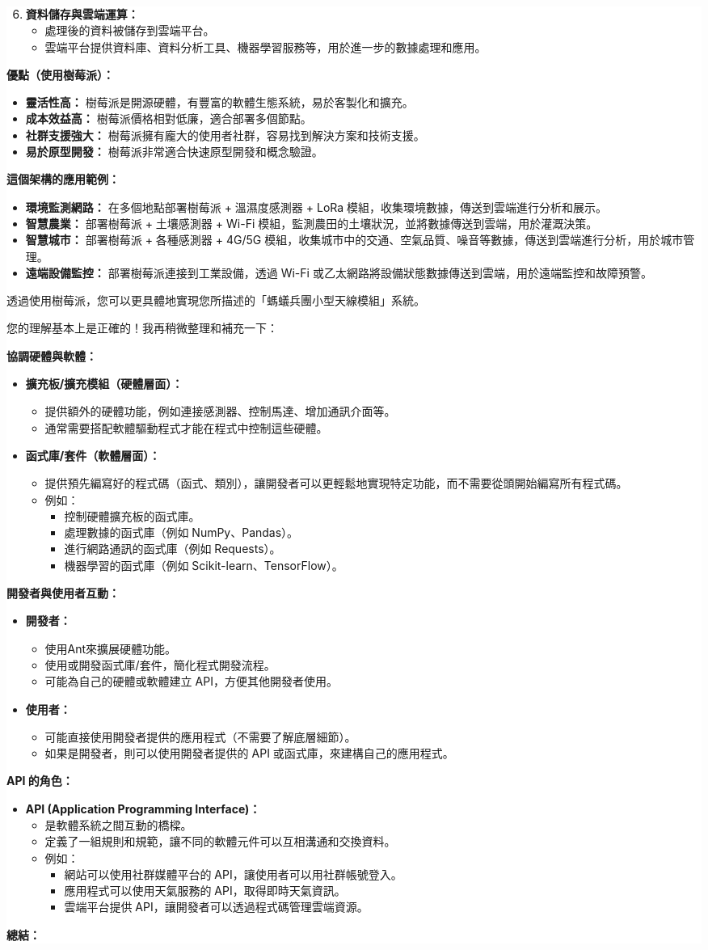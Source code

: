6.  **資料儲存與雲端運算：**
    *   處理後的資料被儲存到雲端平台。
    *   雲端平台提供資料庫、資料分析工具、機器學習服務等，用於進一步的數據處理和應用。

**優點（使用樹莓派）：**

*   **靈活性高：** 樹莓派是開源硬體，有豐富的軟體生態系統，易於客製化和擴充。
*   **成本效益高：** 樹莓派價格相對低廉，適合部署多個節點。
*   **社群支援強大：** 樹莓派擁有龐大的使用者社群，容易找到解決方案和技術支援。
*   **易於原型開發：** 樹莓派非常適合快速原型開發和概念驗證。

**這個架構的應用範例：**

*   **環境監測網路：** 在多個地點部署樹莓派 + 溫濕度感測器 + LoRa 模組，收集環境數據，傳送到雲端進行分析和展示。
*   **智慧農業：** 部署樹莓派 + 土壤感測器 + Wi-Fi 模組，監測農田的土壤狀況，並將數據傳送到雲端，用於灌溉決策。
*   **智慧城市：** 部署樹莓派 + 各種感測器 + 4G/5G 模組，收集城市中的交通、空氣品質、噪音等數據，傳送到雲端進行分析，用於城市管理。
*   **遠端設備監控：** 部署樹莓派連接到工業設備，透過 Wi-Fi 或乙太網路將設備狀態數據傳送到雲端，用於遠端監控和故障預警。

透過使用樹莓派，您可以更具體地實現您所描述的「螞蟻兵團小型天線模組」系統。

您的理解基本上是正確的！我再稍微整理和補充一下：

**協調硬體與軟體：**

*   **擴充板/擴充模組（硬體層面）：**
    *   提供額外的硬體功能，例如連接感測器、控制馬達、增加通訊介面等。
    *   通常需要搭配軟體驅動程式才能在程式中控制這些硬體。

*   **函式庫/套件（軟體層面）：**
    *   提供預先編寫好的程式碼（函式、類別），讓開發者可以更輕鬆地實現特定功能，而不需要從頭開始編寫所有程式碼。
    *   例如：
        *   控制硬體擴充板的函式庫。
        *   處理數據的函式庫（例如 NumPy、Pandas）。
        *   進行網路通訊的函式庫（例如 Requests）。
        *   機器學習的函式庫（例如 Scikit-learn、TensorFlow）。

**開發者與使用者互動：**

*   **開發者：**
    *   使用Ant來擴展硬體功能。
    *   使用或開發函式庫/套件，簡化程式開發流程。
    *   可能為自己的硬體或軟體建立 API，方便其他開發者使用。

*   **使用者：**
    *   可能直接使用開發者提供的應用程式（不需要了解底層細節）。
    *   如果是開發者，則可以使用開發者提供的 API 或函式庫，來建構自己的應用程式。

**API 的角色：**

*   **API (Application Programming Interface)：**
    *   是軟體系統之間互動的橋樑。
    *   定義了一組規則和規範，讓不同的軟體元件可以互相溝通和交換資料。
    *   例如：
        *   網站可以使用社群媒體平台的 API，讓使用者可以用社群帳號登入。
        *   應用程式可以使用天氣服務的 API，取得即時天氣資訊。
        *   雲端平台提供 API，讓開發者可以透過程式碼管理雲端資源。

**總結：**
